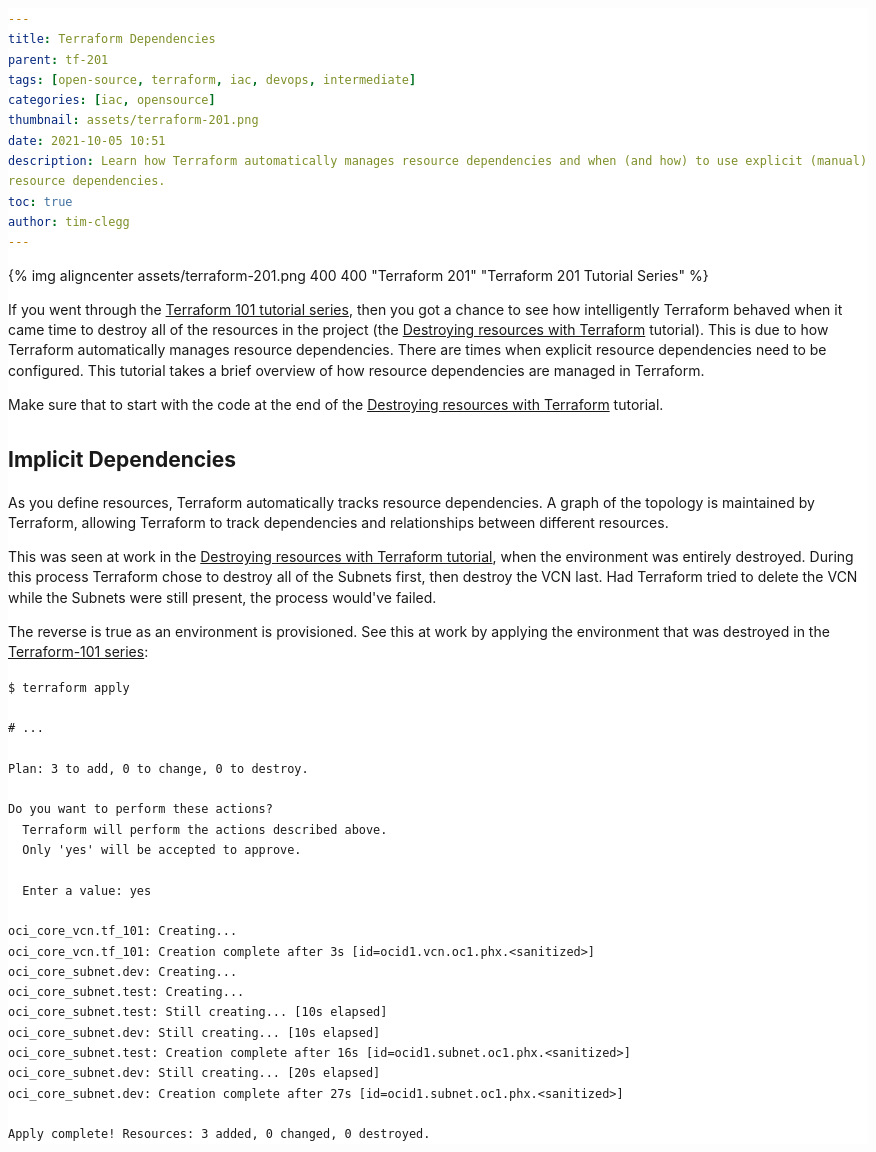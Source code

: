 ```yaml
---
title: Terraform Dependencies
parent: tf-201
tags: [open-source, terraform, iac, devops, intermediate]
categories: [iac, opensource]
thumbnail: assets/terraform-201.png
date: 2021-10-05 10:51
description: Learn how Terraform automatically manages resource dependencies and when (and how) to use explicit (manual) resource dependencies.
toc: true
author: tim-clegg
---
```

{% img aligncenter assets/terraform-201.png 400 400 "Terraform 201" "Terraform 201 Tutorial Series" %}

If you went through the [Terraform 101 tutorial series](/tutorials/tf-101), then you got a chance to see how intelligently Terraform behaved when it came time to destroy all of the resources in the project (the [Destroying resources with Terraform](/tutorials/tf-101/7-destroying) tutorial).  This is due to how Terraform automatically manages resource dependencies.  There are times when explicit resource dependencies need to be configured.  This tutorial takes a brief overview of how resource dependencies are managed in Terraform.

Make sure that to start with the code at the end of the [Destroying resources with Terraform](/tutorials/tf-101/7-destroying) tutorial.

## Implicit Dependencies
As you define resources, Terraform automatically tracks resource dependencies.  A graph of the topology is maintained by Terraform, allowing Terraform to track dependencies and relationships between different resources.

This was seen at work in the [Destroying resources with Terraform tutorial](/tutorials/tf-101/7-destroying), when the environment was entirely destroyed.  During this process Terraform chose to destroy all of the Subnets first, then destroy the VCN last.  Had Terraform tried to delete the VCN while the Subnets were still present, the process would've failed.

The reverse is true as an environment is provisioned.  See this at work by applying the environment that was destroyed in the [Terraform-101 series](/tutorials/tf-101/7-destroying):

```
$ terraform apply 

# ...

Plan: 3 to add, 0 to change, 0 to destroy.

Do you want to perform these actions?
  Terraform will perform the actions described above.
  Only 'yes' will be accepted to approve.

  Enter a value: yes

oci_core_vcn.tf_101: Creating...
oci_core_vcn.tf_101: Creation complete after 3s [id=ocid1.vcn.oc1.phx.<sanitized>]
oci_core_subnet.dev: Creating...
oci_core_subnet.test: Creating...
oci_core_subnet.test: Still creating... [10s elapsed]
oci_core_subnet.dev: Still creating... [10s elapsed]
oci_core_subnet.test: Creation complete after 16s [id=ocid1.subnet.oc1.phx.<sanitized>]
oci_core_subnet.dev: Still creating... [20s elapsed]
oci_core_subnet.dev: Creation complete after 27s [id=ocid1.subnet.oc1.phx.<sanitized>]

Apply complete! Resources: 3 added, 0 changed, 0 destroyed.
```
